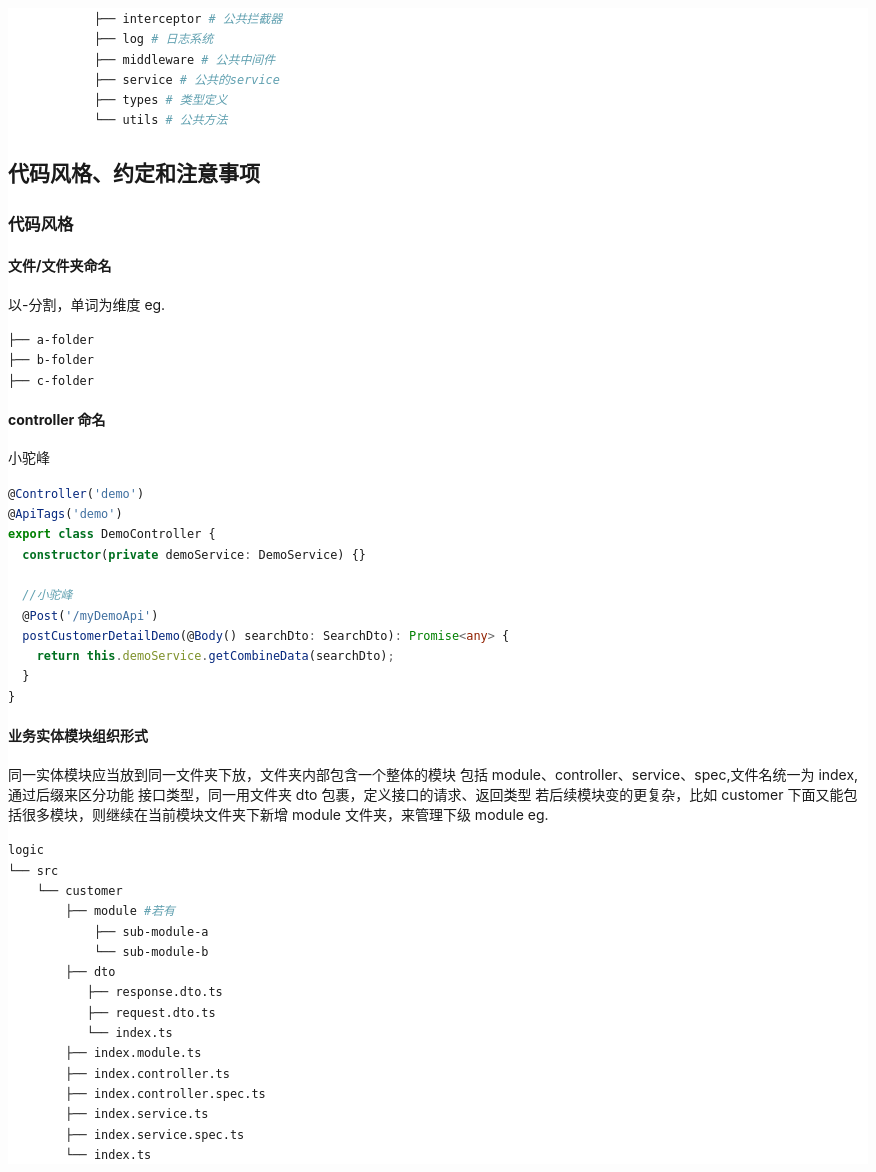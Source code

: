 ```bash
            ├── interceptor # 公共拦截器
            ├── log # 日志系统
            ├── middleware # 公共中间件
            ├── service # 公共的service
            ├── types # 类型定义
            └── utils # 公共方法
```

## 代码风格、约定和注意事项

### 代码风格

#### 文件/文件夹命名

以-分割，单词为维度
eg.

```bash
├── a-folder
├── b-folder
├── c-folder
```

#### controller 命名

小驼峰

```typescript
@Controller('demo')
@ApiTags('demo')
export class DemoController {
  constructor(private demoService: DemoService) {}

  //小驼峰
  @Post('/myDemoApi')
  postCustomerDetailDemo(@Body() searchDto: SearchDto): Promise<any> {
    return this.demoService.getCombineData(searchDto);
  }
}
```

#### 业务实体模块组织形式

同一实体模块应当放到同一文件夹下放，文件夹内部包含一个整体的模块
包括 module、controller、service、spec,文件名统一为 index,通过后缀来区分功能
接口类型，同一用文件夹 dto 包裹，定义接口的请求、返回类型
若后续模块变的更复杂，比如 customer 下面又能包括很多模块，则继续在当前模块文件夹下新增 module 文件夹，来管理下级 module
eg.

```bash
logic
└── src
    └── customer
        ├── module #若有
            ├── sub-module-a
            └── sub-module-b
        ├── dto
           ├── response.dto.ts
           ├── request.dto.ts
           └── index.ts
        ├── index.module.ts
        ├── index.controller.ts
        ├── index.controller.spec.ts
        ├── index.service.ts
        ├── index.service.spec.ts
        └── index.ts
```